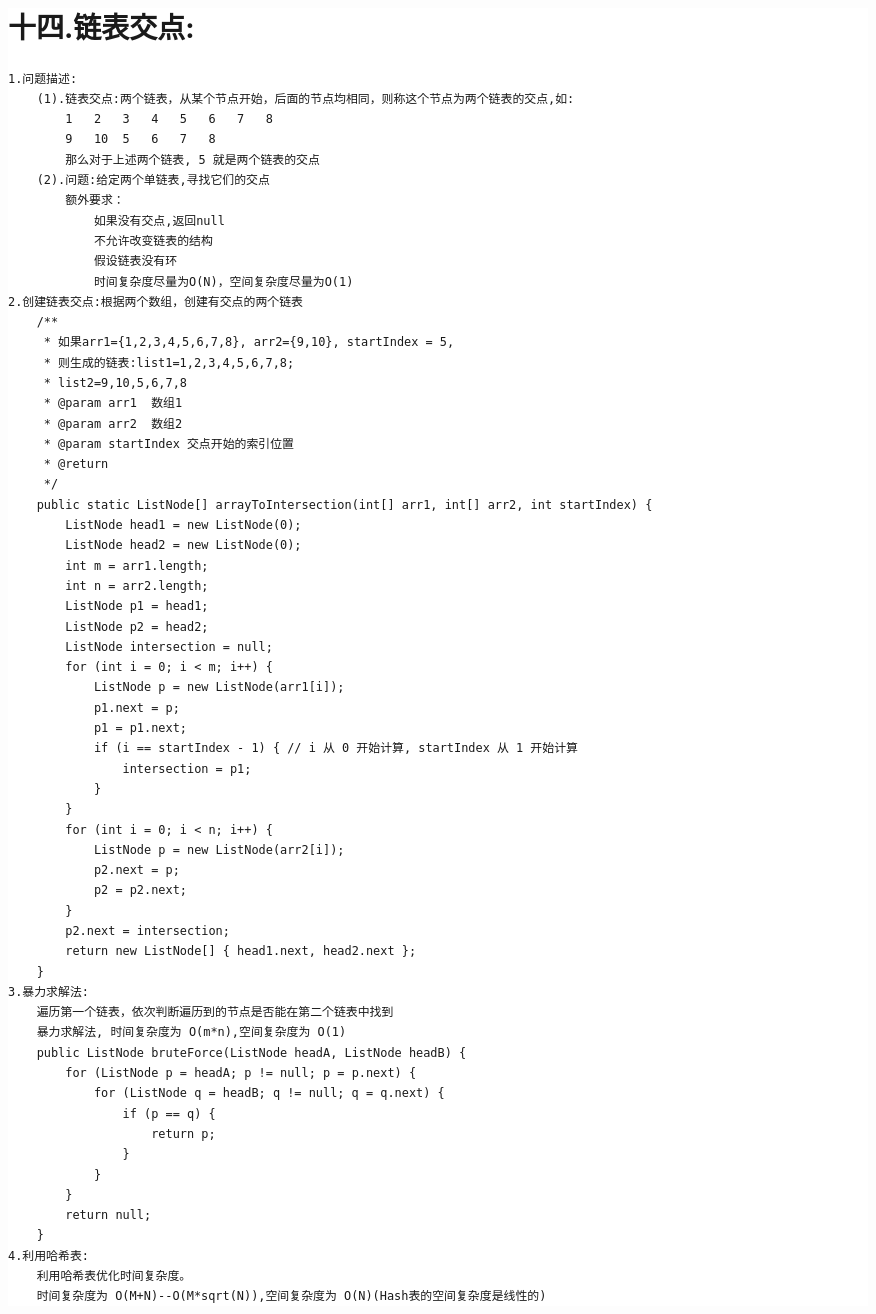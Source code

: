 # 十四.链表交点:
    1.问题描述:
    	(1).链表交点:两个链表，从某个节点开始，后面的节点均相同，则称这个节点为两个链表的交点,如:
    		1	2	3	4	5	6	7	8
    		9	10	5	6	7	8
    		那么对于上述两个链表, 5 就是两个链表的交点
    	(2).问题:给定两个单链表,寻找它们的交点
    		额外要求：
    			如果没有交点,返回null
    			不允许改变链表的结构
    			假设链表没有环
    			时间复杂度尽量为O(N)，空间复杂度尽量为O(1)
    2.创建链表交点:根据两个数组，创建有交点的两个链表
    	/**
    	 * 如果arr1={1,2,3,4,5,6,7,8}, arr2={9,10}, startIndex = 5,
    	 * 则生成的链表:list1=1,2,3,4,5,6,7,8;
    	 * list2=9,10,5,6,7,8
    	 * @param arr1	数组1
    	 * @param arr2 	数组2
    	 * @param startIndex 交点开始的索引位置
    	 * @return
    	 */
    	public static ListNode[] arrayToIntersection(int[] arr1, int[] arr2, int startIndex) {
    		ListNode head1 = new ListNode(0);
    		ListNode head2 = new ListNode(0);
    		int m = arr1.length;
    		int n = arr2.length;
    		ListNode p1 = head1;
    		ListNode p2 = head2;
    		ListNode intersection = null;
    		for (int i = 0; i < m; i++) {
    			ListNode p = new ListNode(arr1[i]);
    			p1.next = p;
    			p1 = p1.next;
    			if (i == startIndex - 1) { // i 从 0 开始计算, startIndex 从 1 开始计算
    				intersection = p1;
    			}
    		}
    		for (int i = 0; i < n; i++) {
    			ListNode p = new ListNode(arr2[i]);
    			p2.next = p;
    			p2 = p2.next;
    		}
    		p2.next = intersection;
    		return new ListNode[] { head1.next, head2.next };
    	}
    3.暴力求解法:
    	遍历第一个链表，依次判断遍历到的节点是否能在第二个链表中找到
    	暴力求解法, 时间复杂度为 O(m*n),空间复杂度为 O(1)
    	public ListNode bruteForce(ListNode headA, ListNode headB) {
    		for (ListNode p = headA; p != null; p = p.next) {
    			for (ListNode q = headB; q != null; q = q.next) {
    				if (p == q) {
    					return p;
    				}
    			}
    		}
    		return null;
    	}
    4.利用哈希表:
    	利用哈希表优化时间复杂度。
    	时间复杂度为 O(M+N)--O(M*sqrt(N)),空间复杂度为 O(N)(Hash表的空间复杂度是线性的)